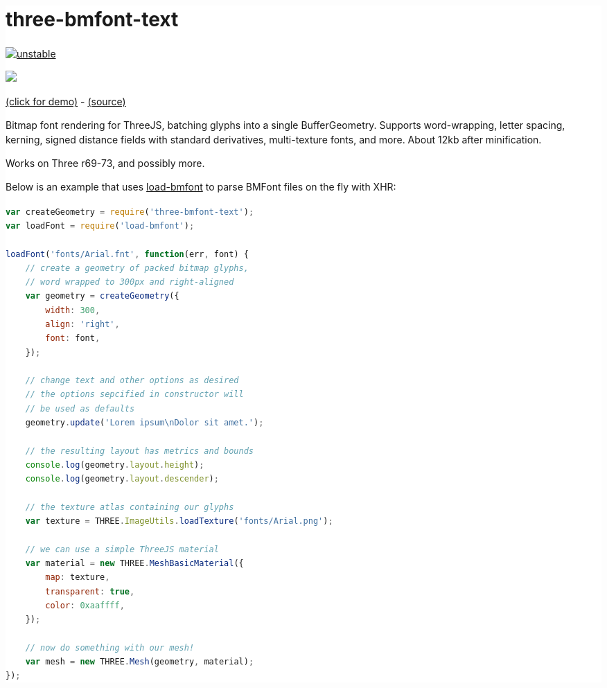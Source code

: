 # three-bmfont-text

[![unstable](http://badges.github.io/stability-badges/dist/unstable.svg)](http://github.com/badges/stability-badges)

[<img src="http://i.imgur.com/3Tswdau.png" width="65%" />](https://jam3.github.io/three-bmfont-text/test)

[(click for demo)](https://jam3.github.io/three-bmfont-text/test) - [(source)](test/test-shader.js)

Bitmap font rendering for ThreeJS, batching glyphs into a single BufferGeometry. Supports word-wrapping, letter spacing, kerning, signed distance fields with standard derivatives, multi-texture fonts, and more. About 12kb after minification.

Works on Three r69-73, and possibly more.

Below is an example that uses [load-bmfont](https://www.npmjs.com/package/load-bmfont) to parse BMFont files on the fly with XHR:

```js
var createGeometry = require('three-bmfont-text');
var loadFont = require('load-bmfont');

loadFont('fonts/Arial.fnt', function(err, font) {
	// create a geometry of packed bitmap glyphs,
	// word wrapped to 300px and right-aligned
	var geometry = createGeometry({
		width: 300,
		align: 'right',
		font: font,
	});

	// change text and other options as desired
	// the options sepcified in constructor will
	// be used as defaults
	geometry.update('Lorem ipsum\nDolor sit amet.');

	// the resulting layout has metrics and bounds
	console.log(geometry.layout.height);
	console.log(geometry.layout.descender);

	// the texture atlas containing our glyphs
	var texture = THREE.ImageUtils.loadTexture('fonts/Arial.png');

	// we can use a simple ThreeJS material
	var material = new THREE.MeshBasicMaterial({
		map: texture,
		transparent: true,
		color: 0xaaffff,
	});

	// now do something with our mesh!
	var mesh = new THREE.Mesh(geometry, material);
});
```
